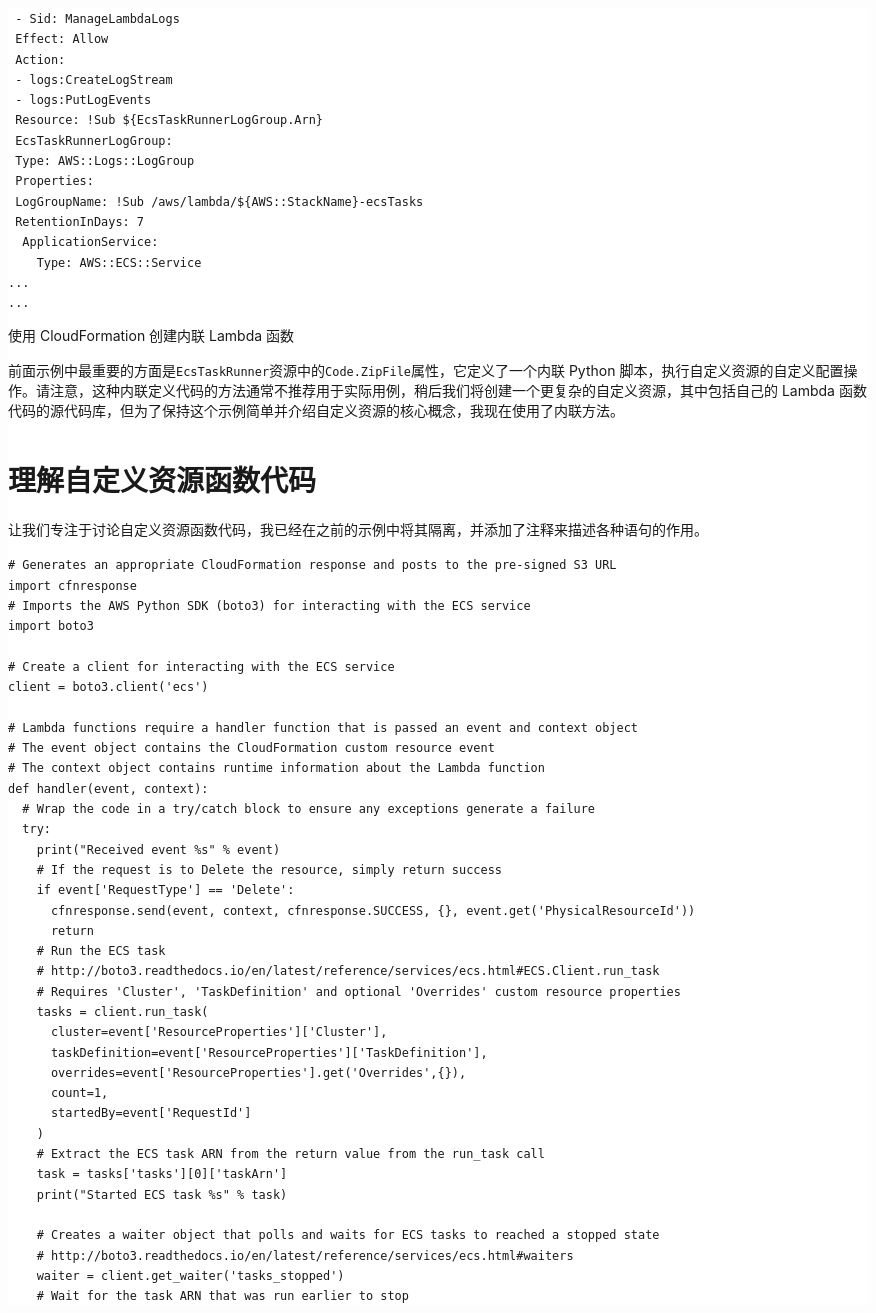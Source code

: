 ```
 - Sid: ManageLambdaLogs
 Effect: Allow
 Action:
 - logs:CreateLogStream
 - logs:PutLogEvents
 Resource: !Sub ${EcsTaskRunnerLogGroup.Arn}
 EcsTaskRunnerLogGroup:
 Type: AWS::Logs::LogGroup
 Properties:
 LogGroupName: !Sub /aws/lambda/${AWS::StackName}-ecsTasks
 RetentionInDays: 7
  ApplicationService:
    Type: AWS::ECS::Service
...
...
```

使用 CloudFormation 创建内联 Lambda 函数

前面示例中最重要的方面是`EcsTaskRunner`资源中的`Code.ZipFile`属性，它定义了一个内联 Python 脚本，执行自定义资源的自定义配置操作。请注意，这种内联定义代码的方法通常不推荐用于实际用例，稍后我们将创建一个更复杂的自定义资源，其中包括自己的 Lambda 函数代码的源代码库，但为了保持这个示例简单并介绍自定义资源的核心概念，我现在使用了内联方法。

# 理解自定义资源函数代码

让我们专注于讨论自定义资源函数代码，我已经在之前的示例中将其隔离，并添加了注释来描述各种语句的作用。

```
# Generates an appropriate CloudFormation response and posts to the pre-signed S3 URL
import cfnresponse
# Imports the AWS Python SDK (boto3) for interacting with the ECS service
import boto3

# Create a client for interacting with the ECS service
client = boto3.client('ecs')

# Lambda functions require a handler function that is passed an event and context object
# The event object contains the CloudFormation custom resource event
# The context object contains runtime information about the Lambda function
def handler(event, context):
  # Wrap the code in a try/catch block to ensure any exceptions generate a failure
  try:
    print("Received event %s" % event)
    # If the request is to Delete the resource, simply return success
    if event['RequestType'] == 'Delete':
      cfnresponse.send(event, context, cfnresponse.SUCCESS, {}, event.get('PhysicalResourceId'))
      return
    # Run the ECS task
    # http://boto3.readthedocs.io/en/latest/reference/services/ecs.html#ECS.Client.run_task
    # Requires 'Cluster', 'TaskDefinition' and optional 'Overrides' custom resource properties
    tasks = client.run_task(
      cluster=event['ResourceProperties']['Cluster'],
      taskDefinition=event['ResourceProperties']['TaskDefinition'],
      overrides=event['ResourceProperties'].get('Overrides',{}),
      count=1,
      startedBy=event['RequestId']
    )
    # Extract the ECS task ARN from the return value from the run_task call
    task = tasks['tasks'][0]['taskArn']
    print("Started ECS task %s" % task)

    # Creates a waiter object that polls and waits for ECS tasks to reached a stopped state
    # http://boto3.readthedocs.io/en/latest/reference/services/ecs.html#waiters
    waiter = client.get_waiter('tasks_stopped')
    # Wait for the task ARN that was run earlier to stop
```